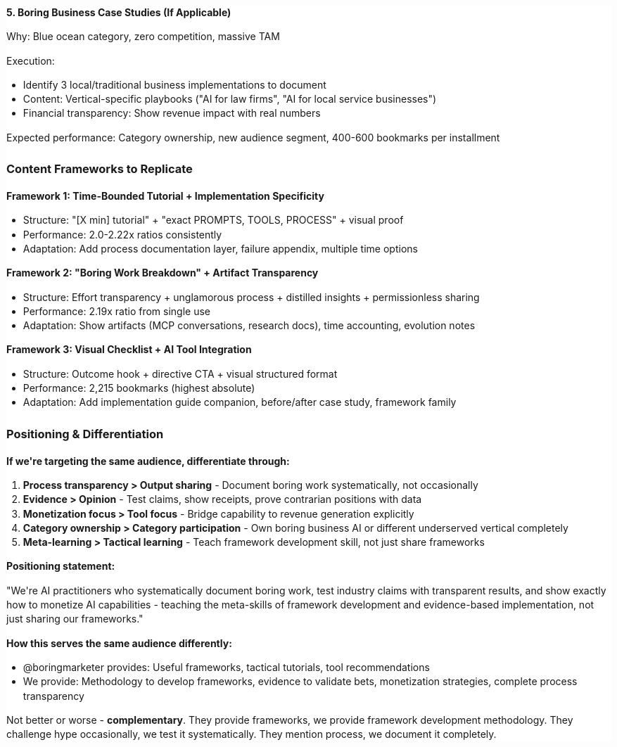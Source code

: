 **5. Boring Business Case Studies (If Applicable)**

Why: Blue ocean category, zero competition, massive TAM

Execution:
- Identify 3 local/traditional business implementations to document
- Content: Vertical-specific playbooks ("AI for law firms", "AI for local service businesses")
- Financial transparency: Show revenue impact with real numbers

Expected performance: Category ownership, new audience segment, 400-600 bookmarks per installment

### Content Frameworks to Replicate

**Framework 1: Time-Bounded Tutorial + Implementation Specificity**
- Structure: "[X min] tutorial" + "exact PROMPTS, TOOLS, PROCESS" + visual proof
- Performance: 2.0-2.22x ratios consistently
- Adaptation: Add process documentation layer, failure appendix, multiple time options

**Framework 2: "Boring Work Breakdown" + Artifact Transparency**
- Structure: Effort transparency + unglamorous process + distilled insights + permissionless sharing
- Performance: 2.19x ratio from single use
- Adaptation: Show artifacts (MCP conversations, research docs), time accounting, evolution notes

**Framework 3: Visual Checklist + AI Tool Integration**
- Structure: Outcome hook + directive CTA + visual structured format
- Performance: 2,215 bookmarks (highest absolute)
- Adaptation: Add implementation guide companion, before/after case study, framework family

### Positioning & Differentiation

**If we're targeting the same audience, differentiate through:**

1. **Process transparency > Output sharing** - Document boring work systematically, not occasionally
2. **Evidence > Opinion** - Test claims, show receipts, prove contrarian positions with data
3. **Monetization focus > Tool focus** - Bridge capability to revenue generation explicitly
4. **Category ownership > Category participation** - Own boring business AI or different underserved vertical completely
5. **Meta-learning > Tactical learning** - Teach framework development skill, not just share frameworks

**Positioning statement:**

"We're AI practitioners who systematically document boring work, test industry claims with transparent results, and show exactly how to monetize AI capabilities - teaching the meta-skills of framework development and evidence-based implementation, not just sharing our frameworks."

**How this serves the same audience differently:**

- @boringmarketer provides: Useful frameworks, tactical tutorials, tool recommendations
- We provide: Methodology to develop frameworks, evidence to validate bets, monetization strategies, complete process transparency

Not better or worse - **complementary**. They provide frameworks, we provide framework development methodology. They challenge hype occasionally, we test it systematically. They mention process, we document it completely.

